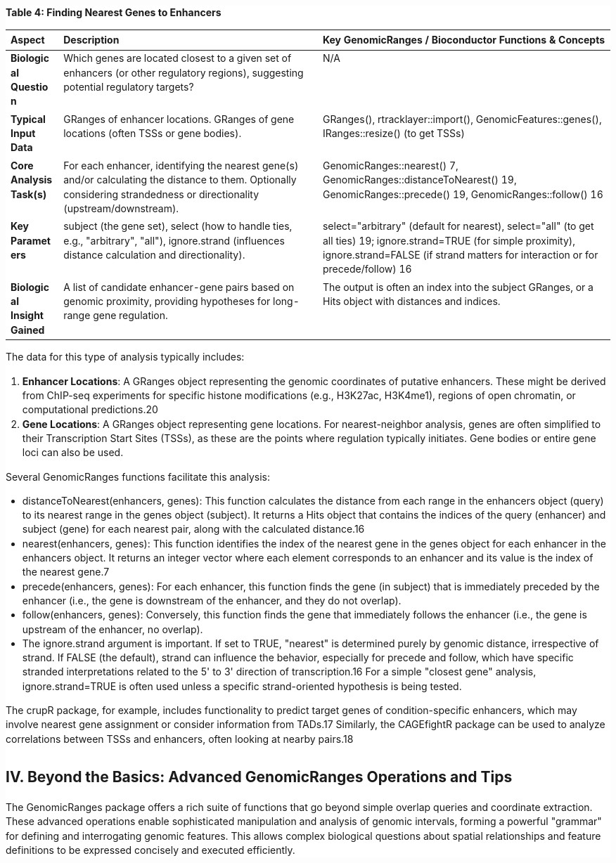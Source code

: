 **Table 4: Finding Nearest Genes to Enhancers**

| Aspect | Description | Key GenomicRanges / Bioconductor Functions & Concepts |
| :---- | :---- | :---- |
| **Biological Question** | Which genes are located closest to a given set of enhancers (or other regulatory regions), suggesting potential regulatory targets? | N/A |
| **Typical Input Data** | GRanges of enhancer locations. GRanges of gene locations (often TSSs or gene bodies). | GRanges(), rtracklayer::import(), GenomicFeatures::genes(), IRanges::resize() (to get TSSs) |
| **Core Analysis Task(s)** | For each enhancer, identifying the nearest gene(s) and/or calculating the distance to them. Optionally considering strandedness or directionality (upstream/downstream). | GenomicRanges::nearest() 7, GenomicRanges::distanceToNearest() 19, GenomicRanges::precede() 19, GenomicRanges::follow() 16 |
| **Key Parameters** | subject (the gene set), select (how to handle ties, e.g., "arbitrary", "all"), ignore.strand (influences distance calculation and directionality). | select="arbitrary" (default for nearest), select="all" (to get all ties) 19; ignore.strand=TRUE (for simple proximity), ignore.strand=FALSE (if strand matters for interaction or for precede/follow) 16 |
| **Biological Insight Gained** | A list of candidate enhancer-gene pairs based on genomic proximity, providing hypotheses for long-range gene regulation. | The output is often an index into the subject GRanges, or a Hits object with distances and indices. |

The data for this type of analysis typically includes:

1. **Enhancer Locations**: A GRanges object representing the genomic coordinates of putative enhancers. These might be derived from ChIP-seq experiments for specific histone modifications (e.g., H3K27ac, H3K4me1), regions of open chromatin, or computational predictions.20  
2. **Gene Locations**: A GRanges object representing gene locations. For nearest-neighbor analysis, genes are often simplified to their Transcription Start Sites (TSSs), as these are the points where regulation typically initiates. Gene bodies or entire gene loci can also be used.

Several GenomicRanges functions facilitate this analysis:

* distanceToNearest(enhancers, genes): This function calculates the distance from each range in the enhancers object (query) to its nearest range in the genes object (subject). It returns a Hits object that contains the indices of the query (enhancer) and subject (gene) for each nearest pair, along with the calculated distance.16  
* nearest(enhancers, genes): This function identifies the index of the nearest gene in the genes object for each enhancer in the enhancers object. It returns an integer vector where each element corresponds to an enhancer and its value is the index of the nearest gene.7  
* precede(enhancers, genes): For each enhancer, this function finds the gene (in subject) that is immediately preceded by the enhancer (i.e., the gene is downstream of the enhancer, and they do not overlap).  
* follow(enhancers, genes): Conversely, this function finds the gene that immediately follows the enhancer (i.e., the gene is upstream of the enhancer, no overlap).  
* The ignore.strand argument is important. If set to TRUE, "nearest" is determined purely by genomic distance, irrespective of strand. If FALSE (the default), strand can influence the behavior, especially for precede and follow, which have specific stranded interpretations related to the 5' to 3' direction of transcription.16 For a simple "closest gene" analysis, ignore.strand=TRUE is often used unless a specific strand-oriented hypothesis is being tested.

The crupR package, for example, includes functionality to predict target genes of condition-specific enhancers, which may involve nearest gene assignment or consider information from TADs.17 Similarly, the CAGEfightR package can be used to analyze correlations between TSSs and enhancers, often looking at nearby pairs.18

## **IV. Beyond the Basics: Advanced GenomicRanges Operations and Tips**

The GenomicRanges package offers a rich suite of functions that go beyond simple overlap queries and coordinate extraction. These advanced operations enable sophisticated manipulation and analysis of genomic intervals, forming a powerful "grammar" for defining and interrogating genomic features. This allows complex biological questions about spatial relationships and feature definitions to be expressed concisely and executed efficiently.
